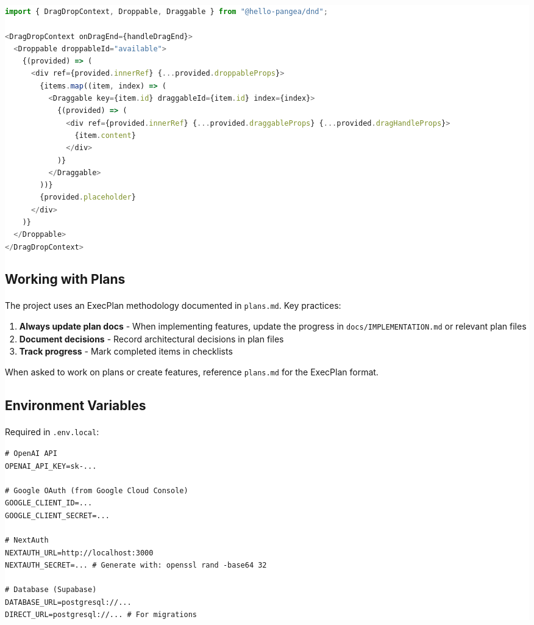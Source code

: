 ```typescript
import { DragDropContext, Droppable, Draggable } from "@hello-pangea/dnd";

<DragDropContext onDragEnd={handleDragEnd}>
  <Droppable droppableId="available">
    {(provided) => (
      <div ref={provided.innerRef} {...provided.droppableProps}>
        {items.map((item, index) => (
          <Draggable key={item.id} draggableId={item.id} index={index}>
            {(provided) => (
              <div ref={provided.innerRef} {...provided.draggableProps} {...provided.dragHandleProps}>
                {item.content}
              </div>
            )}
          </Draggable>
        ))}
        {provided.placeholder}
      </div>
    )}
  </Droppable>
</DragDropContext>
```

## Working with Plans

The project uses an ExecPlan methodology documented in `plans.md`. Key practices:

1. **Always update plan docs** - When implementing features, update the progress in `docs/IMPLEMENTATION.md` or relevant plan files
2. **Document decisions** - Record architectural decisions in plan files
3. **Track progress** - Mark completed items in checklists

When asked to work on plans or create features, reference `plans.md` for the ExecPlan format.

## Environment Variables

Required in `.env.local`:

```env
# OpenAI API
OPENAI_API_KEY=sk-...

# Google OAuth (from Google Cloud Console)
GOOGLE_CLIENT_ID=...
GOOGLE_CLIENT_SECRET=...

# NextAuth
NEXTAUTH_URL=http://localhost:3000
NEXTAUTH_SECRET=... # Generate with: openssl rand -base64 32

# Database (Supabase)
DATABASE_URL=postgresql://...
DIRECT_URL=postgresql://... # For migrations
```
